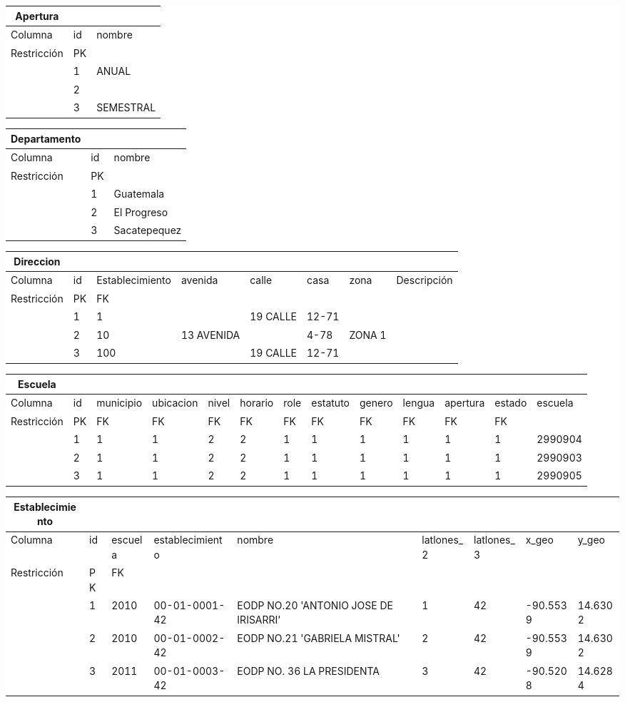 | Apertura    |    |    |
| ----------- | -- | -- |
| Columna     | id | nombre |
| Restricción | PK |  |
|             | 1  | ANUAL |
|             | 2  |  |
|             | 3  | SEMESTRAL |

| Departamento |    |    |
| ------------ | -- | -- |
| Columna      | id | nombre |
| Restricción  | PK |  |
|              | 1  | Guatemala |
|              | 2  | El Progreso |
|              | 3  | Sacatepequez |

| Direccion   |    |    |    |    |    |    |    |
| ----------- | -- | -- | -- | -- | -- | -- | -- |
| Columna     | id | Establecimiento | avenida | calle | casa | zona | Descripción |
| Restricción | PK | FK |  |  |  |  |  |
|             | 1  | 1 |  | 19 CALLE | 12-71 |  |  |
|             | 2  | 10 | 13 AVENIDA |  | 4-78 | ZONA 1 |  |
|             | 3  | 100 |  | 19 CALLE | 12-71 |  |  |

| Escuela     |    |    |    |    |    |    |    |    |    |    |    |    |
| ----------- | -- | -- | -- | -- | -- | -- | -- | -- | -- | -- | -- | -- |
| Columna     | id | municipio | ubicacion | nivel | horario | role | estatuto | genero | lengua | apertura | estado | escuela |
| Restricción | PK | FK | FK | FK | FK | FK | FK | FK | FK | FK | FK |  |
|             | 1  | 1 | 1 | 2 | 2 | 1 | 1 | 1 | 1 | 1 | 1 | 2990904 |
|             | 2  | 1 | 1 | 2 | 2 | 1 | 1 | 1 | 1 | 1 | 1 | 2990903 |
|             | 3  | 1 | 1 | 2 | 2 | 1 | 1 | 1 | 1 | 1 | 1 | 2990905 |

| Establecimiento |    |    |    |    |    |    |    |    |
| --------------- | -- | -- | -- | -- | -- | -- | -- | -- |
| Columna         | id | escuela | establecimiento | nombre | latlones\_2 | latlones\_3 | x\_geo | y\_geo |
| Restricción     | PK | FK |  |  |  |  |  |  |
|                 | 1  | 2010 | 00-01-0001-42 | EODP NO.20 'ANTONIO JOSE DE IRISARRI' | 1 | 42 | \-90.5539 | 14.6302 |
|                 | 2  | 2010 | 00-01-0002-42 | EODP NO.21 'GABRIELA MISTRAL' | 2 | 42 | \-90.5539 | 14.6302 |
|                 | 3  | 2011 | 00-01-0003-42 | EODP NO. 36 LA PRESIDENTA | 3 | 42 | \-90.5208 | 14.6284 |
